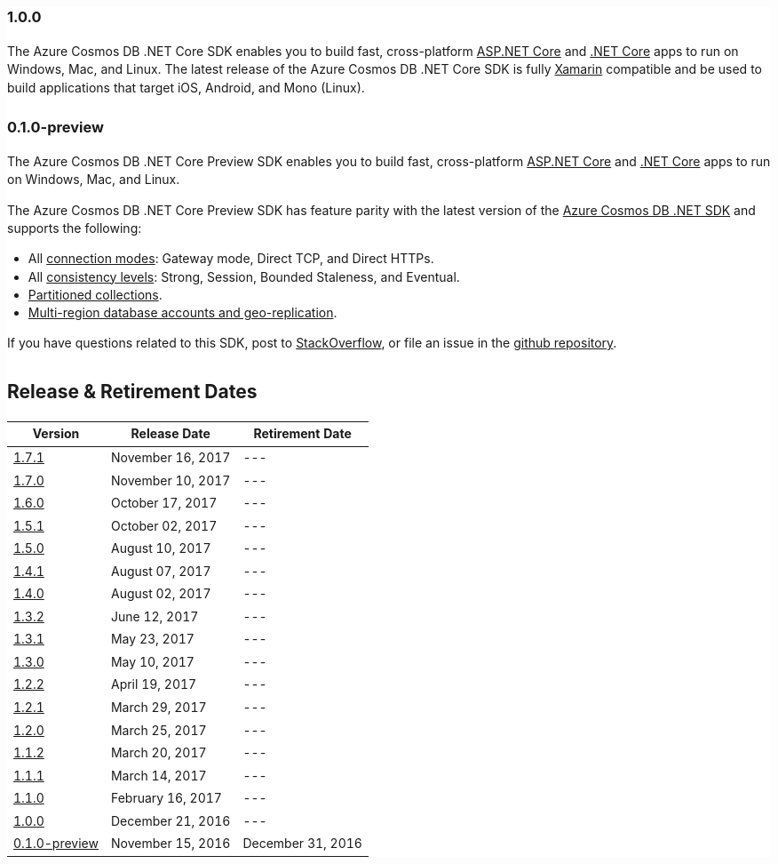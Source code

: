 ### <a name="1.0.0"/>1.0.0

The Azure Cosmos DB .NET Core SDK enables you to build fast, cross-platform [ASP.NET Core](https://www.asp.net/core) and [.NET Core](https://www.microsoft.com/net/core#windows) apps to run on Windows, Mac, and Linux. The latest release of the Azure Cosmos DB .NET Core SDK is fully [Xamarin](https://www.xamarin.com) compatible and be used to build applications that target iOS, Android, and Mono (Linux).  

### <a name="0.1.0-preview"/>0.1.0-preview

The Azure Cosmos DB .NET Core Preview SDK enables you to build fast, cross-platform [ASP.NET Core](https://www.asp.net/core) and [.NET Core](https://www.microsoft.com/net/core#windows) apps to run on Windows, Mac, and Linux.

The Azure Cosmos DB .NET Core Preview SDK has feature parity with the latest version of the [Azure Cosmos DB .NET SDK](documentdb-sdk-dotnet.md) and supports the following:
* All [connection modes](performance-tips.md#networking): Gateway mode, Direct TCP, and Direct HTTPs. 
* All [consistency levels](consistency-levels.md): Strong, Session, Bounded Staleness, and Eventual.
* [Partitioned collections](partition-data.md). 
* [Multi-region database accounts and geo-replication](distribute-data-globally.md).

If you have questions related to this SDK, post to [StackOverflow](http://stackoverflow.com/questions/tagged/azure-documentdb), or file an issue in the [github repository](https://github.com/Azure/azure-documentdb-dotnet/issues). 

## Release & Retirement Dates

| Version | Release Date | Retirement Date |
| --- | --- | --- |
| [1.7.1](#1.7.1) |November 16, 2017 |--- |
| [1.7.0](#1.7.0) |November 10, 2017 |--- |
| [1.6.0](#1.6.0) |October 17, 2017 |--- |
| [1.5.1](#1.5.1) |October 02, 2017 |--- |
| [1.5.0](#1.5.0) |August 10, 2017 |--- | 
| [1.4.1](#1.4.1) |August 07, 2017 |--- |
| [1.4.0](#1.4.0) |August 02, 2017 |--- |
| [1.3.2](#1.3.2) |June 12, 2017 |--- |
| [1.3.1](#1.3.1) |May 23, 2017 |--- |
| [1.3.0](#1.3.0) |May 10, 2017 |--- |
| [1.2.2](#1.2.2) |April 19, 2017 |--- |
| [1.2.1](#1.2.1) |March 29, 2017 |--- |
| [1.2.0](#1.2.0) |March 25, 2017 |--- |
| [1.1.2](#1.1.2) |March 20, 2017 |--- |
| [1.1.1](#1.1.1) |March 14, 2017 |--- |
| [1.1.0](#1.1.0) |February 16, 2017 |--- |
| [1.0.0](#1.0.0) |December 21, 2016 |--- |
| [0.1.0-preview](#0.1.0-preview) |November 15, 2016 |December 31, 2016 |
